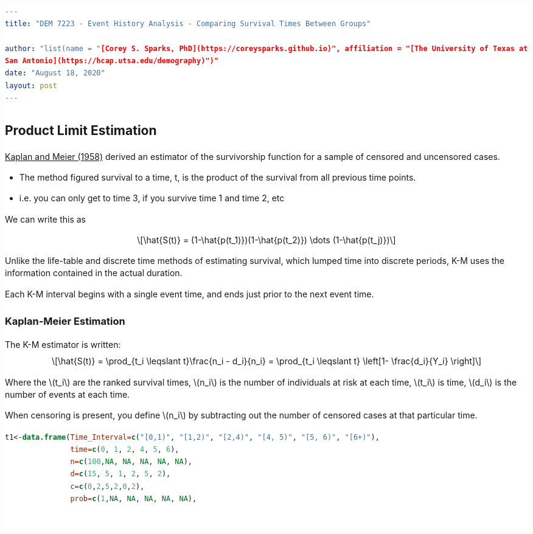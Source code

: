 ```yaml
---
title: "DEM 7223 - Event History Analysis - Comparing Survival Times Between Groups"

author: "list(name = "[Corey S. Sparks, PhD](https://coreysparks.github.io)", affiliation = "[The University of Texas at San Antonio](https://hcap.utsa.edu/demography)")"
date: "August 18, 2020"
layout: post
---
```


<script src="{{ site.url }}{{ site.baseurl }}/knitr_files/EX2_comparing_survival_20_files/kePrint-0.0.1/kePrint.js"></script>

<section class="main-content">
<div id="product-limit-estimation" class="section level2">
<h2>Product Limit Estimation</h2>
<p><a href="https://www.tandfonline.com/doi/pdf/10.1080/01621459.1958.10501452?casa_token=YIcJDiyQjYwAAAAA:qTa-OQEPtvVy6p4QoBCMx1VIgMey7tJWq-21zMj0LzYKFbKkRO_MYvO1V_7f8qihpgbgllZAa65O">Kaplan and Meier (1958)</a> derived an estimator of the survivorship function for a sample of censored and uncensored cases.</p>
<ul>
<li><p>The method figured survival to a time, t, is the product of the survival from all previous time points.</p></li>
<li><p>i.e. you can only get to time 3, if you survive time 1 and time 2, etc</p></li>
</ul>
<p>We can write this as</p>
<p><span class="math display">\[\hat{S(t)} = (1-\hat{p(t_1)})(1-\hat{p(t_2)}) \dots (1-\hat{p(t_j)})\]</span></p>
<p>Unlike the life-table and discrete time methods of estimating survival, which lumped time into discrete periods, K-M uses the information contained in the actual duration.</p>
<p>Each K-M interval begins with a single event time, and ends just prior to the next event time.</p>
<div id="kaplan-meier-estimation" class="section level3">
<h3>Kaplan-Meier Estimation</h3>
<p>The K-M estimator is written: <span class="math display">\[\hat{S(t)} = \prod_{t_i \leqslant t}\frac{n_i - d_i}{n_i} = \prod_{t_i \leqslant t} \left[1- \frac{d_i}{Y_i} \right]\]</span></p>
<p>Where the <span class="math inline">\(t_i\)</span> are the ranked survival times, <span class="math inline">\(n_i\)</span> is the number of individuals at risk at each time, <span class="math inline">\(t_i\)</span> is time, <span class="math inline">\(d_i\)</span> is the number of events at each time.</p>
<p>When censoring is present, you define <span class="math inline">\(n_i\)</span> by subtracting out the number of censored cases at that particular time.</p>
<div class="sourceCode" id="cb1"><pre class="sourceCode r"><code class="sourceCode r"><a class="sourceLine" id="cb1-1" title="1">t1&lt;-<span class="kw">data.frame</span>(<span class="dt">Time_Interval=</span><span class="kw">c</span>(<span class="st">&quot;[0,1)&quot;</span>, <span class="st">&quot;[1,2)&quot;</span>, <span class="st">&quot;[2,4)&quot;</span>, <span class="st">&quot;[4, 5)&quot;</span>, <span class="st">&quot;[5, 6)&quot;</span>, <span class="st">&quot;[6+)&quot;</span>),</a>
<a class="sourceLine" id="cb1-2" title="2">               <span class="dt">time=</span><span class="kw">c</span>(<span class="dv">0</span>, <span class="dv">1</span>, <span class="dv">2</span>, <span class="dv">4</span>, <span class="dv">5</span>, <span class="dv">6</span>),</a>
<a class="sourceLine" id="cb1-3" title="3">               <span class="dt">n=</span><span class="kw">c</span>(<span class="dv">100</span>,<span class="ot">NA</span>, <span class="ot">NA</span>, <span class="ot">NA</span>, <span class="ot">NA</span>, <span class="ot">NA</span>),</a>
<a class="sourceLine" id="cb1-4" title="4">               <span class="dt">d=</span><span class="kw">c</span>(<span class="dv">15</span>, <span class="dv">5</span>, <span class="dv">1</span>, <span class="dv">2</span>, <span class="dv">5</span>, <span class="dv">2</span>),</a>
<a class="sourceLine" id="cb1-5" title="5">               <span class="dt">c=</span><span class="kw">c</span>(<span class="dv">0</span>,<span class="dv">2</span>,<span class="dv">5</span>,<span class="dv">2</span>,<span class="dv">0</span>,<span class="dv">2</span>),</a>
<a class="sourceLine" id="cb1-6" title="6">               <span class="dt">prob=</span><span class="kw">c</span>(<span class="dv">1</span>,<span class="ot">NA</span>, <span class="ot">NA</span>, <span class="ot">NA</span>, <span class="ot">NA</span>, <span class="ot">NA</span>), </a>